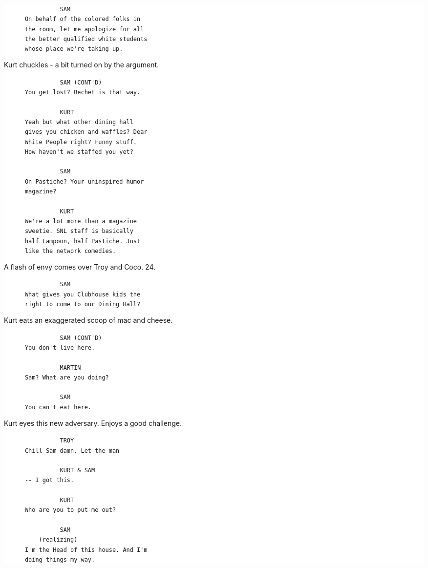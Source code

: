                     SAM
          On behalf of the colored folks in
          the room, let me apologize for all
          the better qualified white students
          whose place we're taking up.

Kurt chuckles - a bit turned on by the argument.

                    SAM (CONT'D)
          You get lost? Bechet is that way.

                    KURT
          Yeah but what other dining hall
          gives you chicken and waffles? Dear
          White People right? Funny stuff.
          How haven't we staffed you yet?

                    SAM
          On Pastiche? Your uninspired humor
          magazine?

                    KURT
          We're a lot more than a magazine
          sweetie. SNL staff is basically
          half Lampoon, half Pastiche. Just
          like the network comedies.

A flash of envy comes over Troy and Coco.
                                                         24.


                    SAM
          What gives you Clubhouse kids the
          right to come to our Dining Hall?

Kurt eats an exaggerated scoop of mac and cheese.

                    SAM (CONT'D)
          You don't live here.

                    MARTIN
          Sam? What are you doing?

                    SAM
          You can't eat here.

Kurt eyes this new adversary. Enjoys a good challenge.

                    TROY
          Chill Sam damn. Let the man--

                    KURT & SAM
          -- I got this.

                    KURT
          Who are you to put me out?

                    SAM
              (realizing)
          I'm the Head of this house. And I'm
          doing things my way.

